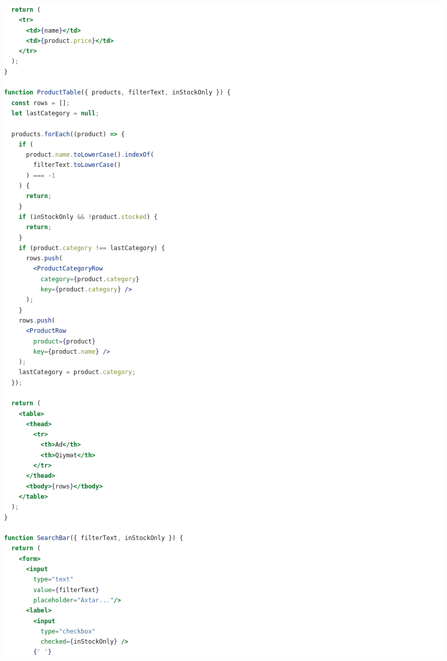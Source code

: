 ```jsx src/App.js
  return (
    <tr>
      <td>{name}</td>
      <td>{product.price}</td>
    </tr>
  );
}

function ProductTable({ products, filterText, inStockOnly }) {
  const rows = [];
  let lastCategory = null;

  products.forEach((product) => {
    if (
      product.name.toLowerCase().indexOf(
        filterText.toLowerCase()
      ) === -1
    ) {
      return;
    }
    if (inStockOnly && !product.stocked) {
      return;
    }
    if (product.category !== lastCategory) {
      rows.push(
        <ProductCategoryRow
          category={product.category}
          key={product.category} />
      );
    }
    rows.push(
      <ProductRow
        product={product}
        key={product.name} />
    );
    lastCategory = product.category;
  });

  return (
    <table>
      <thead>
        <tr>
          <th>Ad</th>
          <th>Qiymət</th>
        </tr>
      </thead>
      <tbody>{rows}</tbody>
    </table>
  );
}

function SearchBar({ filterText, inStockOnly }) {
  return (
    <form>
      <input 
        type="text" 
        value={filterText} 
        placeholder="Axtar..."/>
      <label>
        <input 
          type="checkbox" 
          checked={inStockOnly} />
        {' '}
```